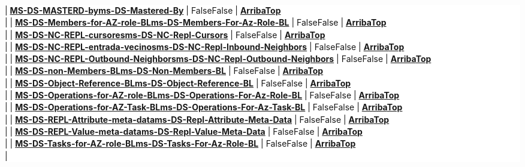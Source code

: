 | [<span data-ttu-id="60b74-540">**MS-DS-MASTERD-by**</span><span class="sxs-lookup"><span data-stu-id="60b74-540">**ms-DS-Mastered-By**</span></span>](a-msds-masteredby.md)                              | <span data-ttu-id="60b74-541">False</span><span class="sxs-lookup"><span data-stu-id="60b74-541">False</span></span>     | [<span data-ttu-id="60b74-542">**Arriba**</span><span class="sxs-lookup"><span data-stu-id="60b74-542">**Top**</span></span>](c-top.md)<br/> |
| [<span data-ttu-id="60b74-543">**MS-DS-Members-for-AZ-role-BL**</span><span class="sxs-lookup"><span data-stu-id="60b74-543">**ms-DS-Members-For-Az-Role-BL**</span></span>](a-msds-membersforazrolebl.md)           | <span data-ttu-id="60b74-544">False</span><span class="sxs-lookup"><span data-stu-id="60b74-544">False</span></span>     | [<span data-ttu-id="60b74-545">**Arriba**</span><span class="sxs-lookup"><span data-stu-id="60b74-545">**Top**</span></span>](c-top.md)<br/> |
| [<span data-ttu-id="60b74-546">**MS-DS-NC-REPL-cursores**</span><span class="sxs-lookup"><span data-stu-id="60b74-546">**ms-DS-NC-Repl-Cursors**</span></span>](a-msds-ncreplcursors.md)                       | <span data-ttu-id="60b74-547">False</span><span class="sxs-lookup"><span data-stu-id="60b74-547">False</span></span>     | [<span data-ttu-id="60b74-548">**Arriba**</span><span class="sxs-lookup"><span data-stu-id="60b74-548">**Top**</span></span>](c-top.md)<br/> |
| [<span data-ttu-id="60b74-549">**MS-DS-NC-REPL-entrada-vecinos**</span><span class="sxs-lookup"><span data-stu-id="60b74-549">**ms-DS-NC-Repl-Inbound-Neighbors**</span></span>](a-msds-ncreplinboundneighbors.md)    | <span data-ttu-id="60b74-550">False</span><span class="sxs-lookup"><span data-stu-id="60b74-550">False</span></span>     | [<span data-ttu-id="60b74-551">**Arriba**</span><span class="sxs-lookup"><span data-stu-id="60b74-551">**Top**</span></span>](c-top.md)<br/> |
| [<span data-ttu-id="60b74-552">**MS-DS-NC-REPL-Outbound-Neighbors**</span><span class="sxs-lookup"><span data-stu-id="60b74-552">**ms-DS-NC-Repl-Outbound-Neighbors**</span></span>](a-msds-ncreploutboundneighbors.md)  | <span data-ttu-id="60b74-553">False</span><span class="sxs-lookup"><span data-stu-id="60b74-553">False</span></span>     | [<span data-ttu-id="60b74-554">**Arriba**</span><span class="sxs-lookup"><span data-stu-id="60b74-554">**Top**</span></span>](c-top.md)<br/> |
| [<span data-ttu-id="60b74-555">**MS-DS-non-Members-BL**</span><span class="sxs-lookup"><span data-stu-id="60b74-555">**ms-DS-Non-Members-BL**</span></span>](a-msds-nonmembersbl.md)                         | <span data-ttu-id="60b74-556">False</span><span class="sxs-lookup"><span data-stu-id="60b74-556">False</span></span>     | [<span data-ttu-id="60b74-557">**Arriba**</span><span class="sxs-lookup"><span data-stu-id="60b74-557">**Top**</span></span>](c-top.md)<br/> |
| [<span data-ttu-id="60b74-558">**MS-DS-Object-Reference-BL**</span><span class="sxs-lookup"><span data-stu-id="60b74-558">**ms-DS-Object-Reference-BL**</span></span>](a-msds-objectreferencebl.md)               | <span data-ttu-id="60b74-559">False</span><span class="sxs-lookup"><span data-stu-id="60b74-559">False</span></span>     | [<span data-ttu-id="60b74-560">**Arriba**</span><span class="sxs-lookup"><span data-stu-id="60b74-560">**Top**</span></span>](c-top.md)<br/> |
| [<span data-ttu-id="60b74-561">**MS-DS-Operations-for-AZ-role-BL**</span><span class="sxs-lookup"><span data-stu-id="60b74-561">**ms-DS-Operations-For-Az-Role-BL**</span></span>](a-msds-operationsforazrolebl.md)     | <span data-ttu-id="60b74-562">False</span><span class="sxs-lookup"><span data-stu-id="60b74-562">False</span></span>     | [<span data-ttu-id="60b74-563">**Arriba**</span><span class="sxs-lookup"><span data-stu-id="60b74-563">**Top**</span></span>](c-top.md)<br/> |
| [<span data-ttu-id="60b74-564">**MS-DS-Operations-for-AZ-Task-BL**</span><span class="sxs-lookup"><span data-stu-id="60b74-564">**ms-DS-Operations-For-Az-Task-BL**</span></span>](a-msds-operationsforaztaskbl.md)     | <span data-ttu-id="60b74-565">False</span><span class="sxs-lookup"><span data-stu-id="60b74-565">False</span></span>     | [<span data-ttu-id="60b74-566">**Arriba**</span><span class="sxs-lookup"><span data-stu-id="60b74-566">**Top**</span></span>](c-top.md)<br/> |
| [<span data-ttu-id="60b74-567">**MS-DS-REPL-Attribute-meta-data**</span><span class="sxs-lookup"><span data-stu-id="60b74-567">**ms-DS-Repl-Attribute-Meta-Data**</span></span>](a-msds-replattributemetadata.md)      | <span data-ttu-id="60b74-568">False</span><span class="sxs-lookup"><span data-stu-id="60b74-568">False</span></span>     | [<span data-ttu-id="60b74-569">**Arriba**</span><span class="sxs-lookup"><span data-stu-id="60b74-569">**Top**</span></span>](c-top.md)<br/> |
| [<span data-ttu-id="60b74-570">**MS-DS-REPL-Value-meta-data**</span><span class="sxs-lookup"><span data-stu-id="60b74-570">**ms-DS-Repl-Value-Meta-Data**</span></span>](a-msds-replvaluemetadata.md)              | <span data-ttu-id="60b74-571">False</span><span class="sxs-lookup"><span data-stu-id="60b74-571">False</span></span>     | [<span data-ttu-id="60b74-572">**Arriba**</span><span class="sxs-lookup"><span data-stu-id="60b74-572">**Top**</span></span>](c-top.md)<br/> |
| [<span data-ttu-id="60b74-573">**MS-DS-Tasks-for-AZ-role-BL**</span><span class="sxs-lookup"><span data-stu-id="60b74-573">**ms-DS-Tasks-For-Az-Role-BL**</span></span>](a-msds-tasksforazrolebl.md)               | <span data-ttu-id="60b74-574">False</span><span class="sxs-lookup"><span data-stu-id="60b74-574">False</span></span>     | [<span data-ttu-id="60b74-575">**Arriba**</span><span class="sxs-lookup"><span data-stu-id="60b74-575">**Top**</span></span>](c-top.md)<br/> |